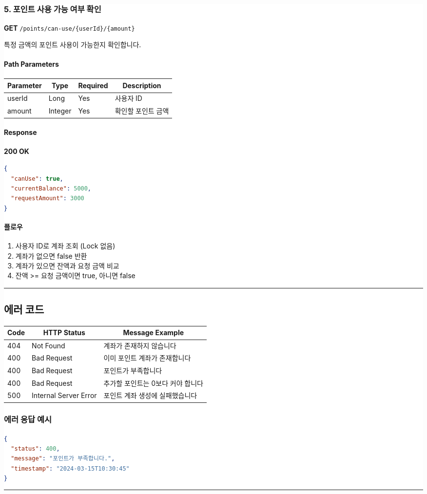 ### 5. 포인트 사용 가능 여부 확인

**GET** `/points/can-use/{userId}/{amount}`

특정 금액의 포인트 사용이 가능한지 확인합니다.

#### Path Parameters
| Parameter | Type | Required | Description |
|-----------|------|----------|-------------|
| userId | Long | Yes | 사용자 ID |
| amount | Integer | Yes | 확인할 포인트 금액 |

#### Response
**200 OK**
```json
{
  "canUse": true,
  "currentBalance": 5000,
  "requestAmount": 3000
}
```

#### 플로우
1. 사용자 ID로 계좌 조회 (Lock 없음)
2. 계좌가 없으면 false 반환
3. 계좌가 있으면 잔액과 요청 금액 비교
4. 잔액 >= 요청 금액이면 true, 아니면 false

---

## 에러 코드

| Code | HTTP Status | Message Example |
|------|------------|-----------------|
| 404 | Not Found | 계좌가 존재하지 않습니다 |
| 400 | Bad Request | 이미 포인트 계좌가 존재합니다 |
| 400 | Bad Request | 포인트가 부족합니다 |
| 400 | Bad Request | 추가할 포인트는 0보다 커야 합니다 |
| 500 | Internal Server Error | 포인트 계좌 생성에 실패했습니다 |

### 에러 응답 예시
```json
{
  "status": 400,
  "message": "포인트가 부족합니다.",
  "timestamp": "2024-03-15T10:30:45"
}
```

---